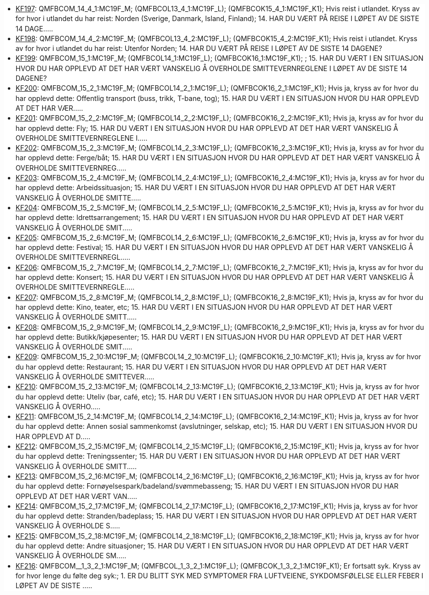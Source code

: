 - [KF197](Ungdom_Runde13_korrigert17032021.md#KF197): QMFBCOM_14_4_1:MC19F_M; (QMFBCOL13_4_1:MC19F_L); (QMFBCOK15_4_1:MC19F_K1); Hvis reist i utlandet. Kryss av for hvor i utlandet du har reist: Norden (Sverige, Danmark, Island, Finland); 14. HAR DU VÆRT PÅ REISE I LØPET AV DE SISTE 14 DAGE.....
- [KF198](Ungdom_Runde13_korrigert17032021.md#KF198): QMFBCOM_14_4_2:MC19F_M; (QMFBCOL13_4_2:MC19F_L); (QMFBCOK15_4_2:MC19F_K1); Hvis reist i utlandet. Kryss av for hvor i utlandet du har reist: Utenfor Norden; 14. HAR DU VÆRT PÅ REISE I LØPET AV DE SISTE 14 DAGENE?
- [KF199](Ungdom_Runde13_korrigert17032021.md#KF199): QMFBCOM_15_1:MC19F_M; (QMFBCOL14_1:MC19F_L); (QMFBCOK16_1:MC19F_K1); ; 15. HAR DU VÆRT I EN SITUASJON HVOR DU HAR OPPLEVD AT DET HAR VÆRT VANSKELIG Å OVERHOLDE SMITTEVERNREGLENE I LØPET AV DE SISTE 14 DAGENE?
- [KF200](Ungdom_Runde13_korrigert17032021.md#KF200): QMFBCOM_15_2_1:MC19F_M; (QMFBCOL14_2_1:MC19F_L); (QMFBCOK16_2_1:MC19F_K1); Hvis ja, kryss av for hvor du har opplevd dette: Offentlig transport (buss, trikk, T-bane, tog); 15. HAR DU VÆRT I EN SITUASJON HVOR DU HAR OPPLEVD AT DET HAR VÆR.....
- [KF201](Ungdom_Runde13_korrigert17032021.md#KF201): QMFBCOM_15_2_2:MC19F_M; (QMFBCOL14_2_2:MC19F_L); (QMFBCOK16_2_2:MC19F_K1); Hvis ja, kryss av for hvor du har opplevd dette: Fly; 15. HAR DU VÆRT I EN SITUASJON HVOR DU HAR OPPLEVD AT DET HAR VÆRT VANSKELIG Å OVERHOLDE SMITTEVERNREGLENE I.....
- [KF202](Ungdom_Runde13_korrigert17032021.md#KF202): QMFBCOM_15_2_3:MC19F_M; (QMFBCOL14_2_3:MC19F_L); (QMFBCOK16_2_3:MC19F_K1); Hvis ja, kryss av for hvor du har opplevd dette: Ferge/båt; 15. HAR DU VÆRT I EN SITUASJON HVOR DU HAR OPPLEVD AT DET HAR VÆRT VANSKELIG Å OVERHOLDE SMITTEVERNREG.....
- [KF203](Ungdom_Runde13_korrigert17032021.md#KF203): QMFBCOM_15_2_4:MC19F_M; (QMFBCOL14_2_4:MC19F_L); (QMFBCOK16_2_4:MC19F_K1); Hvis ja, kryss av for hvor du har opplevd dette: Arbeidssituasjon; 15. HAR DU VÆRT I EN SITUASJON HVOR DU HAR OPPLEVD AT DET HAR VÆRT VANSKELIG Å OVERHOLDE SMITTE.....
- [KF204](Ungdom_Runde13_korrigert17032021.md#KF204): QMFBCOM_15_2_5:MC19F_M; (QMFBCOL14_2_5:MC19F_L); (QMFBCOK16_2_5:MC19F_K1); Hvis ja, kryss av for hvor du har opplevd dette: Idrettsarrangement; 15. HAR DU VÆRT I EN SITUASJON HVOR DU HAR OPPLEVD AT DET HAR VÆRT VANSKELIG Å OVERHOLDE SMIT.....
- [KF205](Ungdom_Runde13_korrigert17032021.md#KF205): QMFBCOM_15_2_6:MC19F_M; (QMFBCOL14_2_6:MC19F_L); (QMFBCOK16_2_6:MC19F_K1); Hvis ja, kryss av for hvor du har opplevd dette: Festival; 15. HAR DU VÆRT I EN SITUASJON HVOR DU HAR OPPLEVD AT DET HAR VÆRT VANSKELIG Å OVERHOLDE SMITTEVERNREGL.....
- [KF206](Ungdom_Runde13_korrigert17032021.md#KF206): QMFBCOM_15_2_7:MC19F_M; (QMFBCOL14_2_7:MC19F_L); (QMFBCOK16_2_7:MC19F_K1); Hvis ja, kryss av for hvor du har opplevd dette: Konsert; 15. HAR DU VÆRT I EN SITUASJON HVOR DU HAR OPPLEVD AT DET HAR VÆRT VANSKELIG Å OVERHOLDE SMITTEVERNREGLE.....
- [KF207](Ungdom_Runde13_korrigert17032021.md#KF207): QMFBCOM_15_2_8:MC19F_M; (QMFBCOL14_2_8:MC19F_L); (QMFBCOK16_2_8:MC19F_K1); Hvis ja, kryss av for hvor du har opplevd dette: Kino, teater, etc; 15. HAR DU VÆRT I EN SITUASJON HVOR DU HAR OPPLEVD AT DET HAR VÆRT VANSKELIG Å OVERHOLDE SMITT.....
- [KF208](Ungdom_Runde13_korrigert17032021.md#KF208): QMFBCOM_15_2_9:MC19F_M; (QMFBCOL14_2_9:MC19F_L); (QMFBCOK16_2_9:MC19F_K1); Hvis ja, kryss av for hvor du har opplevd dette: Butikk/kjøpesenter; 15. HAR DU VÆRT I EN SITUASJON HVOR DU HAR OPPLEVD AT DET HAR VÆRT VANSKELIG Å OVERHOLDE SMIT.....
- [KF209](Ungdom_Runde13_korrigert17032021.md#KF209): QMFBCOM_15_2_10:MC19F_M; (QMFBCOL14_2_10:MC19F_L); (QMFBCOK16_2_10:MC19F_K1); Hvis ja, kryss av for hvor du har opplevd dette: Restaurant; 15. HAR DU VÆRT I EN SITUASJON HVOR DU HAR OPPLEVD AT DET HAR VÆRT VANSKELIG Å OVERHOLDE SMITTEVER.....
- [KF210](Ungdom_Runde13_korrigert17032021.md#KF210): QMFBCOM_15_2_13:MC19F_M; (QMFBCOL14_2_13:MC19F_L); (QMFBCOK16_2_13:MC19F_K1); Hvis ja, kryss av for hvor du har opplevd dette: Uteliv (bar, café, etc); 15. HAR DU VÆRT I EN SITUASJON HVOR DU HAR OPPLEVD AT DET HAR VÆRT VANSKELIG Å OVERHO.....
- [KF211](Ungdom_Runde13_korrigert17032021.md#KF211): QMFBCOM_15_2_14:MC19F_M; (QMFBCOL14_2_14:MC19F_L); (QMFBCOK16_2_14:MC19F_K1); Hvis ja, kryss av for hvor du har opplevd dette: Annen sosial sammenkomst (avslutninger, selskap, etc); 15. HAR DU VÆRT I EN SITUASJON HVOR DU HAR OPPLEVD AT D.....
- [KF212](Ungdom_Runde13_korrigert17032021.md#KF212): QMFBCOM_15_2_15:MC19F_M; (QMFBCOL14_2_15:MC19F_L); (QMFBCOK16_2_15:MC19F_K1); Hvis ja, kryss av for hvor du har opplevd dette: Treningssenter; 15. HAR DU VÆRT I EN SITUASJON HVOR DU HAR OPPLEVD AT DET HAR VÆRT VANSKELIG Å OVERHOLDE SMITT.....
- [KF213](Ungdom_Runde13_korrigert17032021.md#KF213): QMFBCOM_15_2_16:MC19F_M; (QMFBCOL14_2_16:MC19F_L); (QMFBCOK16_2_16:MC19F_K1); Hvis ja, kryss av for hvor du har opplevd dette: Fornøyelsespark/badeland/svømmebasseng; 15. HAR DU VÆRT I EN SITUASJON HVOR DU HAR OPPLEVD AT DET HAR VÆRT VAN.....
- [KF214](Ungdom_Runde13_korrigert17032021.md#KF214): QMFBCOM_15_2_17:MC19F_M; (QMFBCOL14_2_17:MC19F_L); (QMFBCOK16_2_17:MC19F_K1); Hvis ja, kryss av for hvor du har opplevd dette: Stranden/badeplass; 15. HAR DU VÆRT I EN SITUASJON HVOR DU HAR OPPLEVD AT DET HAR VÆRT VANSKELIG Å OVERHOLDE S.....
- [KF215](Ungdom_Runde13_korrigert17032021.md#KF215): QMFBCOM_15_2_18:MC19F_M; (QMFBCOL14_2_18:MC19F_L); (QMFBCOK16_2_18:MC19F_K1); Hvis ja, kryss av for hvor du har opplevd dette: Andre situasjoner; 15. HAR DU VÆRT I EN SITUASJON HVOR DU HAR OPPLEVD AT DET HAR VÆRT VANSKELIG Å OVERHOLDE SM.....
- [KF216](Ungdom_Runde13_korrigert17032021.md#KF216): QMFBCOM__1_3_2_1:MC19F_M; (QMFBCOL_1_3_2_1:MC19F_L); (QMFBCOK_1_3_2_1:MC19F_K1); Er fortsatt syk. Kryss av for hvor lenge du følte deg syk:; 1. ER DU BLITT SYK MED SYMPTOMER FRA LUFTVEIENE, SYKDOMSFØLELSE ELLER FEBER I LØPET AV DE SISTE .....